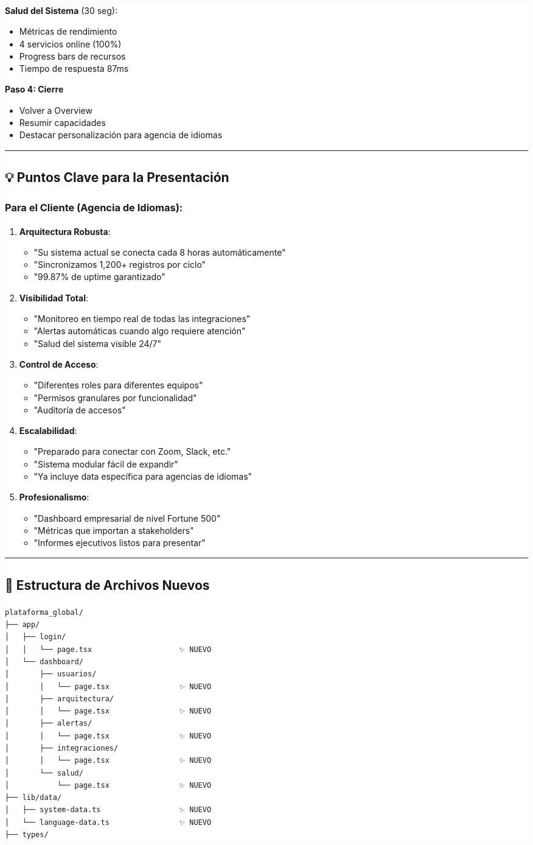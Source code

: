 **Salud del Sistema** (30 seg):
- Métricas de rendimiento
- 4 servicios online (100%)
- Progress bars de recursos
- Tiempo de respuesta 87ms

**Paso 4: Cierre**
- Volver a Overview
- Resumir capacidades
- Destacar personalización para agencia de idiomas

---

## 💡 Puntos Clave para la Presentación

### Para el Cliente (Agencia de Idiomas):

1. **Arquitectura Robusta**:
   - "Su sistema actual se conecta cada 8 horas automáticamente"
   - "Sincronizamos 1,200+ registros por ciclo"
   - "99.87% de uptime garantizado"

2. **Visibilidad Total**:
   - "Monitoreo en tiempo real de todas las integraciones"
   - "Alertas automáticas cuando algo requiere atención"
   - "Salud del sistema visible 24/7"

3. **Control de Acceso**:
   - "Diferentes roles para diferentes equipos"
   - "Permisos granulares por funcionalidad"
   - "Auditoría de accesos"

4. **Escalabilidad**:
   - "Preparado para conectar con Zoom, Slack, etc."
   - "Sistema modular fácil de expandir"
   - "Ya incluye data específica para agencias de idiomas"

5. **Profesionalismo**:
   - "Dashboard empresarial de nivel Fortune 500"
   - "Métricas que importan a stakeholders"
   - "Informes ejecutivos listos para presentar"

---

## 📁 Estructura de Archivos Nuevos

```
plataforma_global/
├── app/
│   ├── login/
│   │   └── page.tsx                    ✨ NUEVO
│   └── dashboard/
│       ├── usuarios/
│       │   └── page.tsx                ✨ NUEVO
│       ├── arquitectura/
│       │   └── page.tsx                ✨ NUEVO
│       ├── alertas/
│       │   └── page.tsx                ✨ NUEVO
│       ├── integraciones/
│       │   └── page.tsx                ✨ NUEVO
│       └── salud/
│           └── page.tsx                ✨ NUEVO
├── lib/data/
│   ├── system-data.ts                  ✨ NUEVO
│   └── language-data.ts                ✨ NUEVO
├── types/
```